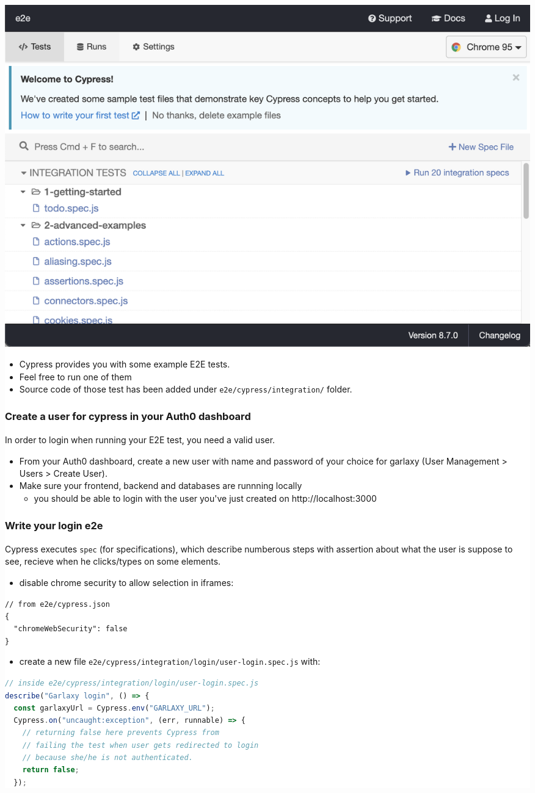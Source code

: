![cypress-open](docs/cypress-open.png)

- Cypress provides you with some example E2E tests.
- Feel free to run one of them
- Source code of those test has been added under `e2e/cypress/integration/` folder.

### Create a user for cypress in your Auth0 dashboard

In order to login when running your E2E test, you need a valid user.

- From your Auth0 dashboard, create a new user with name and password of your choice for garlaxy (User Management > Users > Create User).
- Make sure your frontend, backend and databases are runnning locally
  - you should be able to login with the user you've just created on http://localhost:3000
### Write your login e2e

Cypress executes `spec` (for specifications), which describe numberous steps with assertion about what the user is suppose to see, recieve when he clicks/types on some elements.

- disable chrome security to allow selection in iframes:
```json5
// from e2e/cypress.json
{
  "chromeWebSecurity": false
}
```
- create a new file `e2e/cypress/integration/login/user-login.spec.js` with:
```js
// inside e2e/cypress/integration/login/user-login.spec.js
describe("Garlaxy login", () => {
  const garlaxyUrl = Cypress.env("GARLAXY_URL");
  Cypress.on("uncaught:exception", (err, runnable) => {
    // returning false here prevents Cypress from
    // failing the test when user gets redirected to login
    // because she/he is not authenticated.
    return false;
  });
```